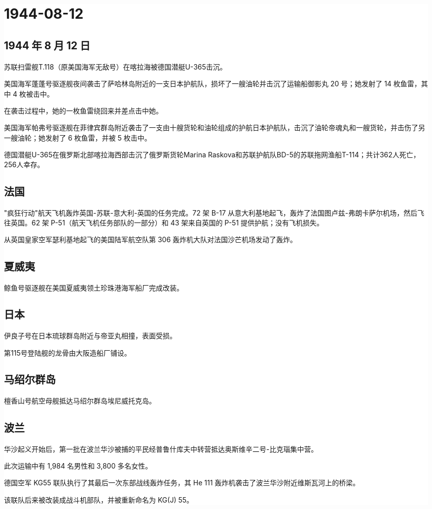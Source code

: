 
# 1944-08-12

## 1944 年 8 月 12 日

苏联扫雷舰T.118（原美国海军无敌号）在喀拉海被德国潜艇U-365击沉。

美国海军蓬蓬号驱逐舰夜间袭击了萨哈林岛附近的一支日本护航队，损坏了一艘油轮并击沉了运输船御影丸
20 号；她发射了 14 枚鱼雷，其中 4 枚被击中。

在袭击过程中，她的一枚鱼雷绕回来并差点击中她。

美国海军帕弗号驱逐舰在菲律宾群岛附近袭击了一支由十艘货轮和油轮组成的护航日本护航队，击沉了油轮帝魂丸和一艘货轮，并击伤了另一艘油轮；她发射了
6 枚鱼雷，并被 5 枚击中。

德国潜艇U-365在俄罗斯北部喀拉海西部击沉了俄罗斯货轮Marina
Raskova和苏联护航队BD-5的苏联拖网渔船T-114；共计362人死亡，256人幸存。

## 法国

"疯狂行动"航天飞机轰炸英国-苏联-意大利-英国的任务完成。72 架 B-17
从意大利基地起飞，轰炸了法国图卢兹-弗朗卡萨尔机场，然后飞往英国。62 架
P-51（航天飞机任务部队的一部分）和 43 架来自英国的 P-51
提供护航；没有飞机损失。

从英国皇家空军瑟利基地起飞的美国陆军航空队第 306
轰炸机大队对法国沙芒机场发动了轰炸。

## 夏威夷

鲸鱼号驱逐舰在美国夏威夷领土珍珠港海军船厂完成改装。

## 日本

伊良子号在日本琉球群岛附近与帝亚丸相撞，表面受损。

第115号登陆舰的龙骨由大阪造船厂铺设。

## 马绍尔群岛

檀香山号航空母舰抵达马绍尔群岛埃尼威托克岛。

## 波兰

华沙起义开始后，第一批在波兰华沙被捕的平民经普鲁什库夫中转营抵达奥斯维辛二号-比克瑙集中营。

此次运输中有 1,984 名男性和 3,800 多名女性。

德国空军 KG55 联队执行了其最后一次东部战线轰炸任务，其 He 111
轰炸机袭击了波兰华沙附近维斯瓦河上的桥梁。

该联队后来被改装成战斗机部队，并被重新命名为 KG(J) 55。
